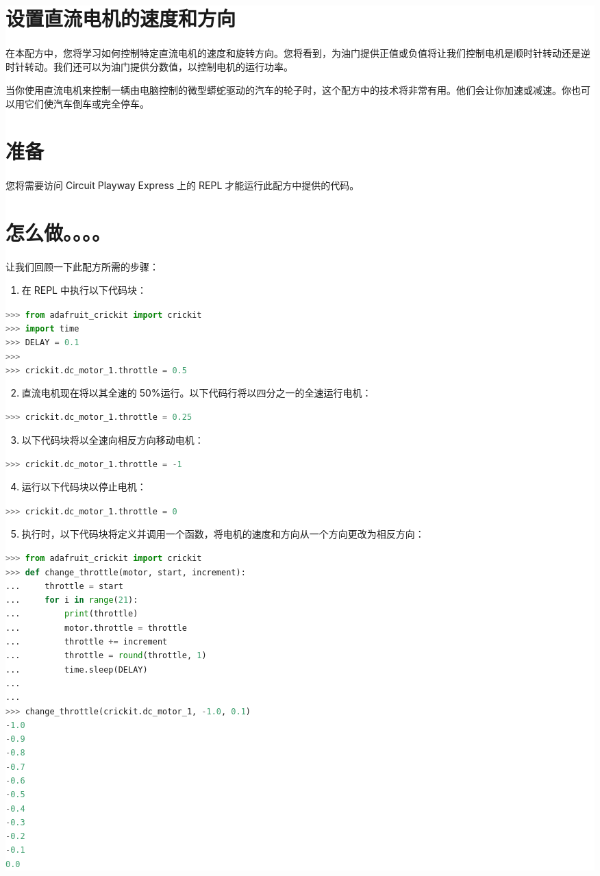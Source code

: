 # 设置直流电机的速度和方向

在本配方中，您将学习如何控制特定直流电机的速度和旋转方向。您将看到，为油门提供正值或负值将让我们控制电机是顺时针转动还是逆时针转动。我们还可以为油门提供分数值，以控制电机的运行功率。

当你使用直流电机来控制一辆由电脑控制的微型蟒蛇驱动的汽车的轮子时，这个配方中的技术将非常有用。他们会让你加速或减速。你也可以用它们使汽车倒车或完全停车。

# 准备

您将需要访问 Circuit Playway Express 上的 REPL 才能运行此配方中提供的代码。

# 怎么做。。。。

让我们回顾一下此配方所需的步骤：

1.  在 REPL 中执行以下代码块：

```py
>>> from adafruit_crickit import crickit
>>> import time
>>> DELAY = 0.1
>>> 
>>> crickit.dc_motor_1.throttle = 0.5
```

2.  直流电机现在将以其全速的 50%运行。以下代码行将以四分之一的全速运行电机：

```py
>>> crickit.dc_motor_1.throttle = 0.25
```

3.  以下代码块将以全速向相反方向移动电机：

```py
>>> crickit.dc_motor_1.throttle = -1
```

4.  运行以下代码块以停止电机：

```py
>>> crickit.dc_motor_1.throttle = 0
```

5.  执行时，以下代码块将定义并调用一个函数，将电机的速度和方向从一个方向更改为相反方向：

```py
>>> from adafruit_crickit import crickit
>>> def change_throttle(motor, start, increment):
...     throttle = start
...     for i in range(21):
...         print(throttle)
...         motor.throttle = throttle
...         throttle += increment
...         throttle = round(throttle, 1)
...         time.sleep(DELAY)
...         
... 
>>> change_throttle(crickit.dc_motor_1, -1.0, 0.1)
-1.0
-0.9
-0.8
-0.7
-0.6
-0.5
-0.4
-0.3
-0.2
-0.1
0.0
```